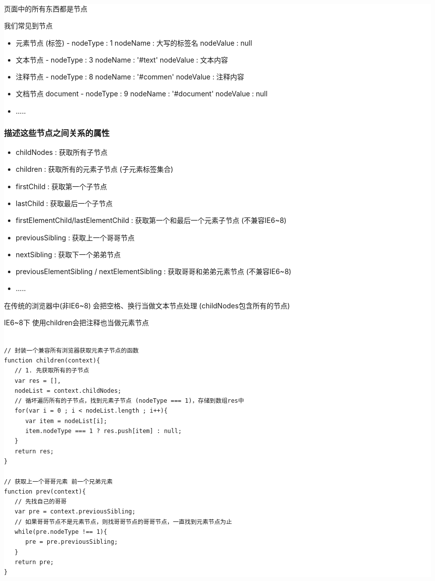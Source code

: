 页面中的所有东西都是节点

我们常见到节点

- 元素节点 (标签) - nodeType : 1  nodeName : 大写的标签名 nodeValue : null

- 文本节点 - nodeType : 3  nodeName : '#text' nodeValue : 文本内容

- 注释节点 - nodeType : 8  nodeName : '#commen' nodeValue : 注释内容

- 文档节点 document - nodeType : 9  nodeName : '#document' nodeValue : null

- .....

### 描述这些节点之间关系的属性

- childNodes : 获取所有子节点

- children : 获取所有的元素子节点 (子元素标签集合)

- firstChild : 获取第一个子节点

- lastChild : 获取最后一个子节点

- firstElementChild/lastElementChild : 获取第一个和最后一个元素子节点 (不兼容IE6~8)

- previousSibling : 获取上一个哥哥节点

- nextSibling : 获取下一个弟弟节点

- previousElementSibling / nextElementSibling : 获取哥哥和弟弟元素节点 (不兼容IE6~8)

- .....

在传统的浏览器中(非IE6~8) 会把空格、换行当做文本节点处理 (childNodes包含所有的节点)

IE6~8下 使用children会把注释也当做元素节点

```JS

// 封装一个兼容所有浏览器获取元素子节点的函数
function children(context){
   // 1. 先获取所有的子节点
   var res = [],
   nodeList = context.childNodes;
   // 循坏遍历所有的子节点，找到元素子节点 (nodeType === 1)，存储到数组res中
   for(var i = 0 ; i < nodeList.length ; i++){
      var item = nodeList[i];
      item.nodeType === 1 ? res.push[item] : null;
   }
   return res;
}

// 获取上一个哥哥元素 前一个兄弟元素
function prev(context){
   // 先找自己的哥哥
   var pre = context.previousSibling;
   // 如果哥哥节点不是元素节点，则找哥哥节点的哥哥节点，一直找到元素节点为止
   while(pre.nodeType !== 1){
      pre = pre.previousSibling;
   }
   return pre;
}
```
